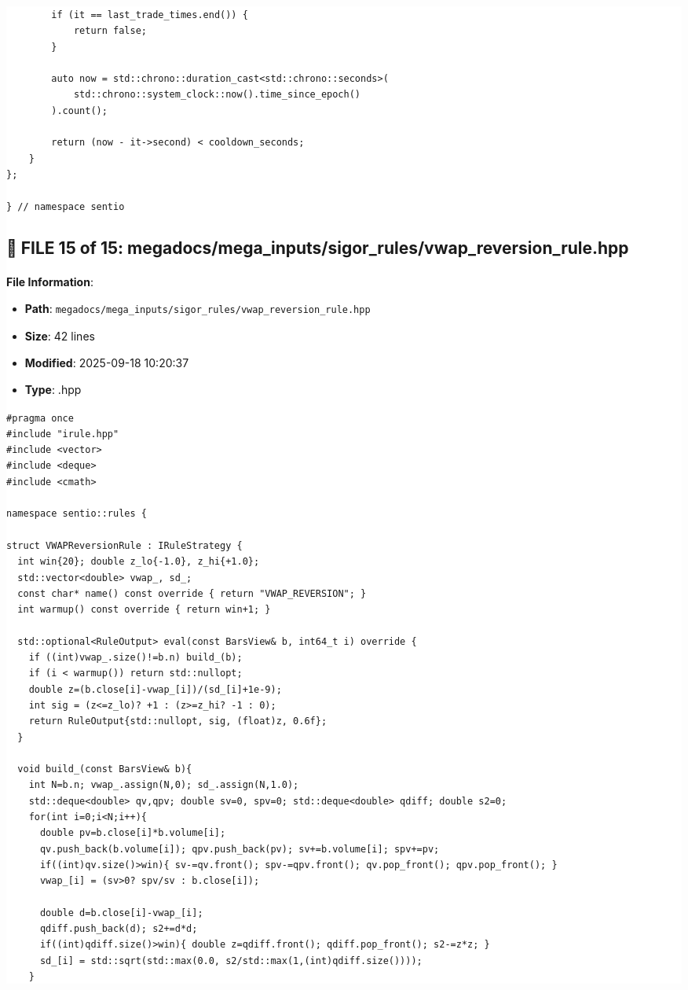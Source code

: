```text
        if (it == last_trade_times.end()) {
            return false;
        }
        
        auto now = std::chrono::duration_cast<std::chrono::seconds>(
            std::chrono::system_clock::now().time_since_epoch()
        ).count();
        
        return (now - it->second) < cooldown_seconds;
    }
};

} // namespace sentio

```

## 📄 **FILE 15 of 15**: megadocs/mega_inputs/sigor_rules/vwap_reversion_rule.hpp

**File Information**:
- **Path**: `megadocs/mega_inputs/sigor_rules/vwap_reversion_rule.hpp`

- **Size**: 42 lines
- **Modified**: 2025-09-18 10:20:37

- **Type**: .hpp

```text
#pragma once
#include "irule.hpp"
#include <vector>
#include <deque>
#include <cmath>

namespace sentio::rules {

struct VWAPReversionRule : IRuleStrategy {
  int win{20}; double z_lo{-1.0}, z_hi{+1.0};
  std::vector<double> vwap_, sd_;
  const char* name() const override { return "VWAP_REVERSION"; }
  int warmup() const override { return win+1; }

  std::optional<RuleOutput> eval(const BarsView& b, int64_t i) override {
    if ((int)vwap_.size()!=b.n) build_(b);
    if (i < warmup()) return std::nullopt;
    double z=(b.close[i]-vwap_[i])/(sd_[i]+1e-9);
    int sig = (z<=z_lo)? +1 : (z>=z_hi? -1 : 0);
    return RuleOutput{std::nullopt, sig, (float)z, 0.6f};
  }

  void build_(const BarsView& b){
    int N=b.n; vwap_.assign(N,0); sd_.assign(N,1.0);
    std::deque<double> qv,qpv; double sv=0, spv=0; std::deque<double> qdiff; double s2=0;
    for(int i=0;i<N;i++){
      double pv=b.close[i]*b.volume[i];
      qv.push_back(b.volume[i]); qpv.push_back(pv); sv+=b.volume[i]; spv+=pv;
      if((int)qv.size()>win){ sv-=qv.front(); spv-=qpv.front(); qv.pop_front(); qpv.pop_front(); }
      vwap_[i] = (sv>0? spv/sv : b.close[i]);

      double d=b.close[i]-vwap_[i];
      qdiff.push_back(d); s2+=d*d;
      if((int)qdiff.size()>win){ double z=qdiff.front(); qdiff.pop_front(); s2-=z*z; }
      sd_[i] = std::sqrt(std::max(0.0, s2/std::max(1,(int)qdiff.size())));
    }
```
